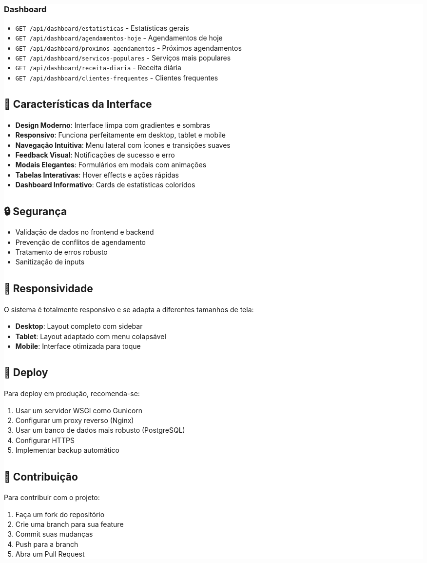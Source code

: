 ### Dashboard
- `GET /api/dashboard/estatisticas` - Estatísticas gerais
- `GET /api/dashboard/agendamentos-hoje` - Agendamentos de hoje
- `GET /api/dashboard/proximos-agendamentos` - Próximos agendamentos
- `GET /api/dashboard/servicos-populares` - Serviços mais populares
- `GET /api/dashboard/receita-diaria` - Receita diária
- `GET /api/dashboard/clientes-frequentes` - Clientes frequentes

## 🎨 Características da Interface

- **Design Moderno**: Interface limpa com gradientes e sombras
- **Responsivo**: Funciona perfeitamente em desktop, tablet e mobile
- **Navegação Intuitiva**: Menu lateral com ícones e transições suaves
- **Feedback Visual**: Notificações de sucesso e erro
- **Modais Elegantes**: Formulários em modais com animações
- **Tabelas Interativas**: Hover effects e ações rápidas
- **Dashboard Informativo**: Cards de estatísticas coloridos

## 🔒 Segurança

- Validação de dados no frontend e backend
- Prevenção de conflitos de agendamento
- Tratamento de erros robusto
- Sanitização de inputs

## 📱 Responsividade

O sistema é totalmente responsivo e se adapta a diferentes tamanhos de tela:
- **Desktop**: Layout completo com sidebar
- **Tablet**: Layout adaptado com menu colapsável
- **Mobile**: Interface otimizada para toque

## 🚀 Deploy

Para deploy em produção, recomenda-se:

1. Usar um servidor WSGI como Gunicorn
2. Configurar um proxy reverso (Nginx)
3. Usar um banco de dados mais robusto (PostgreSQL)
4. Configurar HTTPS
5. Implementar backup automático

## 🤝 Contribuição

Para contribuir com o projeto:

1. Faça um fork do repositório
2. Crie uma branch para sua feature
3. Commit suas mudanças
4. Push para a branch
5. Abra um Pull Request
